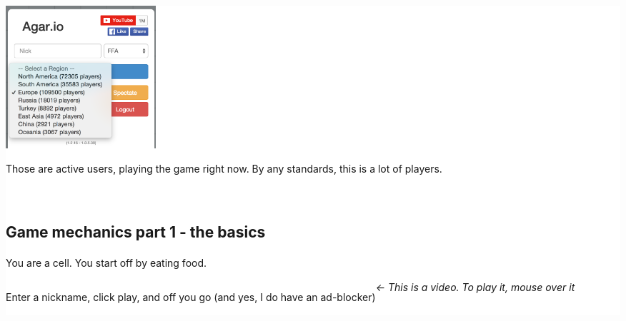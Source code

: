   <img src="/images/agar/player_counts.png" alt="" style="height: 200px"/>
  <p>Those are active users, playing the game right now. By any standards, this is a lot of players.</p>
</div>

<br/>

## Game mechanics part 1 - the basics

You are a cell. You start off by eating food.

<div class="video" style="float:left">
  <video loop>
      <source src="/images/agar/start_off.webm" />
  </video>
  <p>Enter a nickname, click play, and off you go (and yes, I do have an ad-blocker)</p>
</div>
<div>
  <em>
    ← This is a video.
    To play it, mouse over it
  </em>
</div>
<div style="clear:both"></div>
